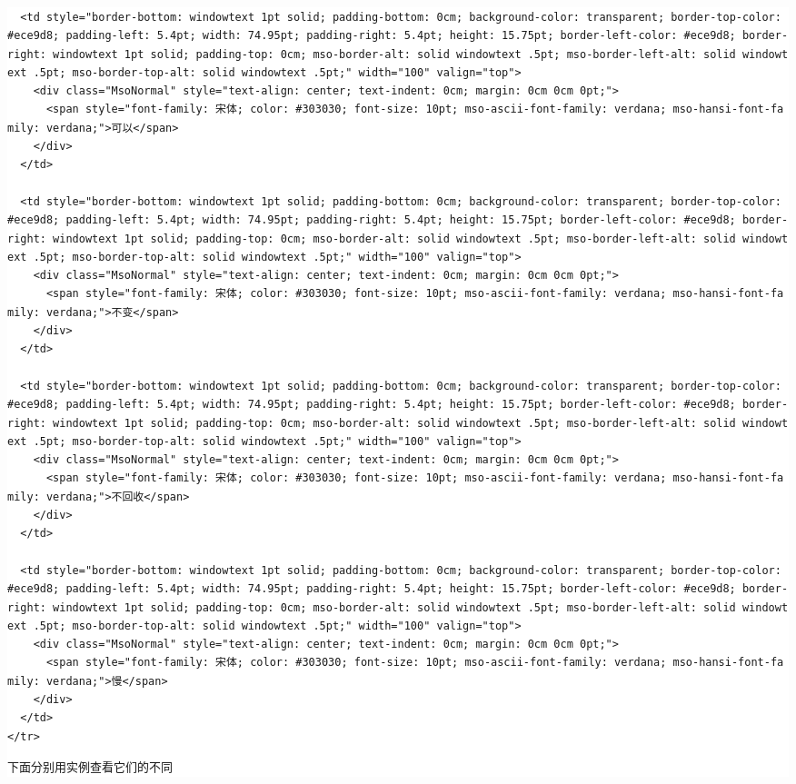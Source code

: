       <td style="border-bottom: windowtext 1pt solid; padding-bottom: 0cm; background-color: transparent; border-top-color: #ece9d8; padding-left: 5.4pt; width: 74.95pt; padding-right: 5.4pt; height: 15.75pt; border-left-color: #ece9d8; border-right: windowtext 1pt solid; padding-top: 0cm; mso-border-alt: solid windowtext .5pt; mso-border-left-alt: solid windowtext .5pt; mso-border-top-alt: solid windowtext .5pt;" width="100" valign="top">
        <div class="MsoNormal" style="text-align: center; text-indent: 0cm; margin: 0cm 0cm 0pt;">
          <span style="font-family: 宋体; color: #303030; font-size: 10pt; mso-ascii-font-family: verdana; mso-hansi-font-family: verdana;">可以</span>
        </div>
      </td>
      
      <td style="border-bottom: windowtext 1pt solid; padding-bottom: 0cm; background-color: transparent; border-top-color: #ece9d8; padding-left: 5.4pt; width: 74.95pt; padding-right: 5.4pt; height: 15.75pt; border-left-color: #ece9d8; border-right: windowtext 1pt solid; padding-top: 0cm; mso-border-alt: solid windowtext .5pt; mso-border-left-alt: solid windowtext .5pt; mso-border-top-alt: solid windowtext .5pt;" width="100" valign="top">
        <div class="MsoNormal" style="text-align: center; text-indent: 0cm; margin: 0cm 0cm 0pt;">
          <span style="font-family: 宋体; color: #303030; font-size: 10pt; mso-ascii-font-family: verdana; mso-hansi-font-family: verdana;">不变</span>
        </div>
      </td>
      
      <td style="border-bottom: windowtext 1pt solid; padding-bottom: 0cm; background-color: transparent; border-top-color: #ece9d8; padding-left: 5.4pt; width: 74.95pt; padding-right: 5.4pt; height: 15.75pt; border-left-color: #ece9d8; border-right: windowtext 1pt solid; padding-top: 0cm; mso-border-alt: solid windowtext .5pt; mso-border-left-alt: solid windowtext .5pt; mso-border-top-alt: solid windowtext .5pt;" width="100" valign="top">
        <div class="MsoNormal" style="text-align: center; text-indent: 0cm; margin: 0cm 0cm 0pt;">
          <span style="font-family: 宋体; color: #303030; font-size: 10pt; mso-ascii-font-family: verdana; mso-hansi-font-family: verdana;">不回收</span>
        </div>
      </td>
      
      <td style="border-bottom: windowtext 1pt solid; padding-bottom: 0cm; background-color: transparent; border-top-color: #ece9d8; padding-left: 5.4pt; width: 74.95pt; padding-right: 5.4pt; height: 15.75pt; border-left-color: #ece9d8; border-right: windowtext 1pt solid; padding-top: 0cm; mso-border-alt: solid windowtext .5pt; mso-border-left-alt: solid windowtext .5pt; mso-border-top-alt: solid windowtext .5pt;" width="100" valign="top">
        <div class="MsoNormal" style="text-align: center; text-indent: 0cm; margin: 0cm 0cm 0pt;">
          <span style="font-family: 宋体; color: #303030; font-size: 10pt; mso-ascii-font-family: verdana; mso-hansi-font-family: verdana;">慢</span>
        </div>
      </td>
    </tr>
  </table>
</div>

<div class="MsoNormal" style="margin: 0cm 0cm 0pt;">
  <span lang="EN-US"><span style="font-family: 宋体; font-size: small;"> </span></span>
</div>

<div class="MsoNormal" style="margin: 0cm 0cm 0pt;">
  <span style="font-family: 宋体;"><span style="font-size: small;">下面分别用实例查看它们的不同</span></span>
</div>
